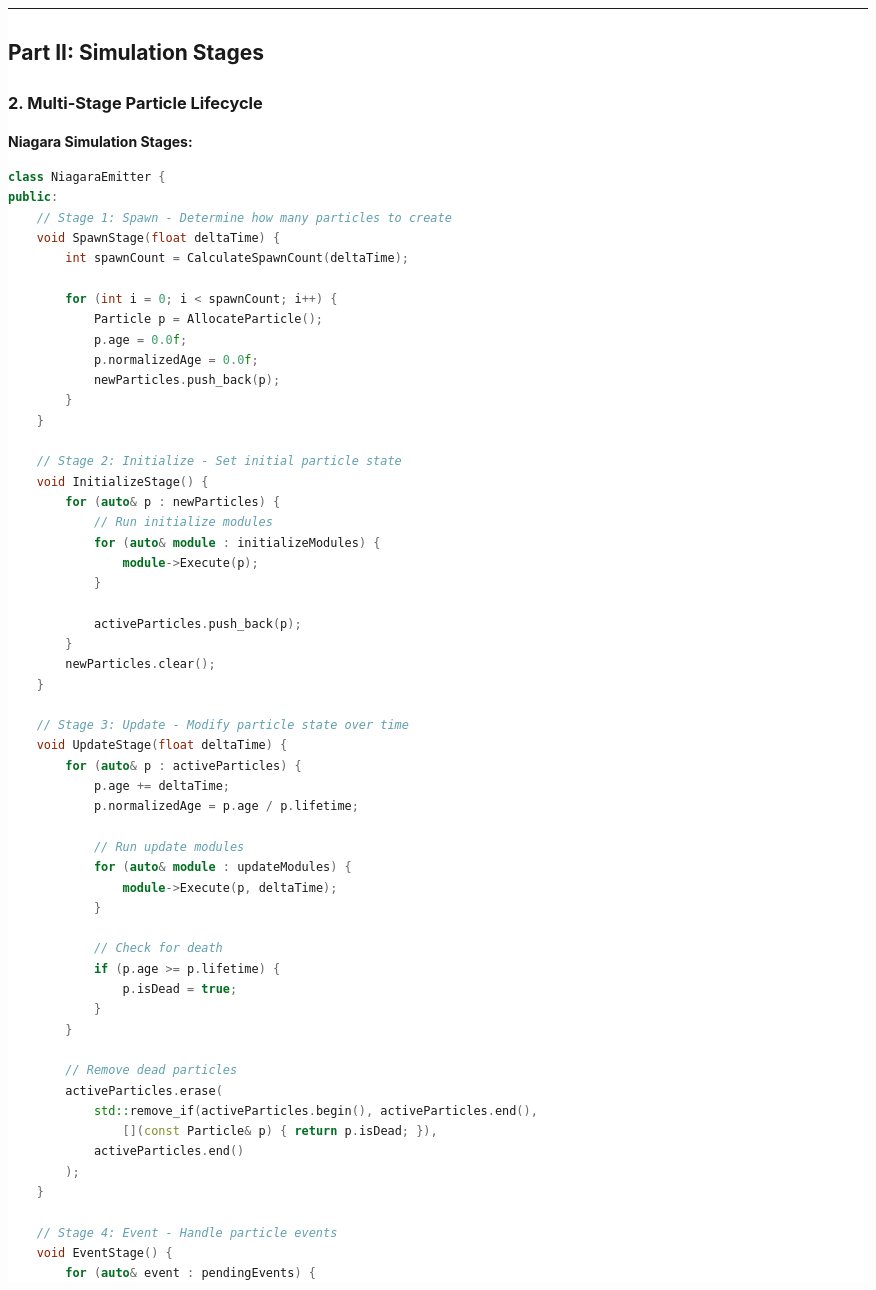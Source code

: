 
---

## Part II: Simulation Stages

### 2. Multi-Stage Particle Lifecycle

**Niagara Simulation Stages:**

```cpp
class NiagaraEmitter {
public:
    // Stage 1: Spawn - Determine how many particles to create
    void SpawnStage(float deltaTime) {
        int spawnCount = CalculateSpawnCount(deltaTime);
        
        for (int i = 0; i < spawnCount; i++) {
            Particle p = AllocateParticle();
            p.age = 0.0f;
            p.normalizedAge = 0.0f;
            newParticles.push_back(p);
        }
    }
    
    // Stage 2: Initialize - Set initial particle state
    void InitializeStage() {
        for (auto& p : newParticles) {
            // Run initialize modules
            for (auto& module : initializeModules) {
                module->Execute(p);
            }
            
            activeParticles.push_back(p);
        }
        newParticles.clear();
    }
    
    // Stage 3: Update - Modify particle state over time
    void UpdateStage(float deltaTime) {
        for (auto& p : activeParticles) {
            p.age += deltaTime;
            p.normalizedAge = p.age / p.lifetime;
            
            // Run update modules
            for (auto& module : updateModules) {
                module->Execute(p, deltaTime);
            }
            
            // Check for death
            if (p.age >= p.lifetime) {
                p.isDead = true;
            }
        }
        
        // Remove dead particles
        activeParticles.erase(
            std::remove_if(activeParticles.begin(), activeParticles.end(),
                [](const Particle& p) { return p.isDead; }),
            activeParticles.end()
        );
    }
    
    // Stage 4: Event - Handle particle events
    void EventStage() {
        for (auto& event : pendingEvents) {
```